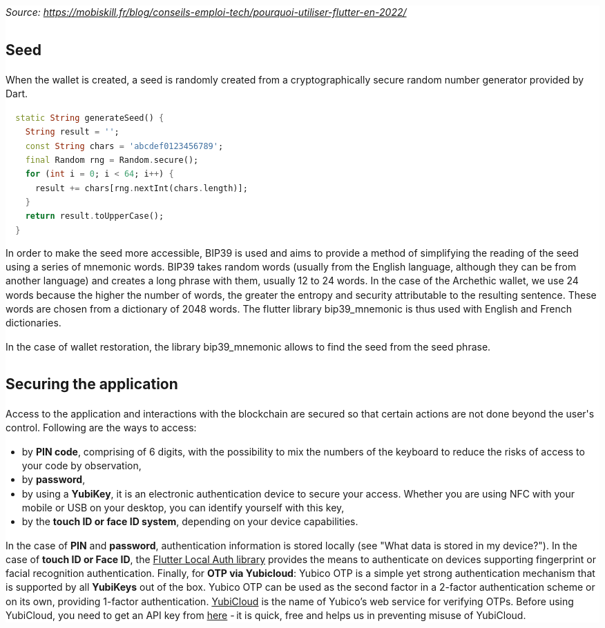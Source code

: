 *Source: https://mobiskill.fr/blog/conseils-emploi-tech/pourquoi-utiliser-flutter-en-2022/*

## Seed

When the wallet is created, a seed is randomly created from a cryptographically secure random number generator provided by Dart.

```dart
  static String generateSeed() {
    String result = '';
    const String chars = 'abcdef0123456789';
    final Random rng = Random.secure();
    for (int i = 0; i < 64; i++) {
      result += chars[rng.nextInt(chars.length)];
    }
    return result.toUpperCase();
  }
```

In order to make the seed more accessible, BIP39 is used and aims to provide a method of simplifying the reading of the seed using a series of mnemonic words. BIP39 takes random words (usually from the English language, although they can be from another language) and creates a long phrase with them, usually 12 to 24 words. In the case of the Archethic wallet, we use 24 words because the higher the number of words, the greater the entropy and security attributable to the resulting sentence. These words are chosen from a dictionary of 2048 words. The flutter library bip39_mnemonic is thus used with English and French dictionaries.

In the case of wallet restoration, the library bip39_mnemonic allows to find the seed from the seed phrase.

## Securing the application

Access to the application and interactions with the blockchain are secured so that certain actions are not done beyond the user's control.
Following are the ways to access:
- by **PIN code**, comprising of 6 digits, with the possibility to mix the numbers of the keyboard to reduce the risks of access to your code by observation,
- by **password**,
- by using a **YubiKey**, it is an electronic authentication device to secure your access. Whether you are using NFC with your mobile or USB on your desktop, you can identify yourself with this key,
- by the **touch ID or face ID system**, depending on your device capabilities.

In the case of **PIN** and **password**, authentication information is stored locally (see "What data is stored in my device?").
In the case of **touch ID or Face ID**, the [Flutter Local Auth library](https://pub.dev/packages/local_auth) provides the means to authenticate on devices supporting fingerprint or facial recognition authentication.
Finally, for **OTP via Yubicloud**: Yubico OTP is a simple yet strong authentication mechanism that is supported by all **YubiKeys** out of the box. Yubico OTP can be used as the second factor in a 2-factor authentication scheme or on its own, providing 1-factor authentication. [YubiCloud](https://www.yubico.com/products/yubicloud/) is the name of Yubico’s web service for verifying OTPs. Before using YubiCloud, you need to get an API key from [here](https://upgrade.yubico.com/getapikey/) - it is quick, free and helps us in preventing misuse of YubiCloud. 
